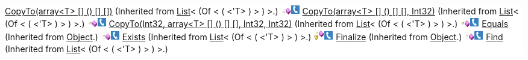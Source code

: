 <td><a href="https://msdn.microsoft.com/en-us/library/t69dktcd(v=vs.90)">CopyTo(array&lt;T&gt; [] () [] [])</a></td>
<td>(Inherited from <a href="https://msdn.microsoft.com/en-us/library/6sh2ey19(v=vs.90)">List</a>&lt; (Of &lt; ( &lt;'T&gt; ) &gt; ) &gt;.)</td>
</tr>
<tr class="odd">
<td><img src="images/Dd565996.pubmethod(en-us,VS.90).gif" title="Public method" alt="Public method" /><img src="images/Ff728271.slMobile(en-us,VS.90).gif" title="Supported by Silverlight for Windows Phone" alt="Supported by Silverlight for Windows Phone" /></td>
<td><a href="https://msdn.microsoft.com/en-us/library/4df7xky9(v=vs.90)">CopyTo(array&lt;T&gt; [] () [] [], Int32)</a></td>
<td>(Inherited from <a href="https://msdn.microsoft.com/en-us/library/6sh2ey19(v=vs.90)">List</a>&lt; (Of &lt; ( &lt;'T&gt; ) &gt; ) &gt;.)</td>
</tr>
<tr class="even">
<td><img src="images/Dd565996.pubmethod(en-us,VS.90).gif" title="Public method" alt="Public method" /><img src="images/Ff728271.slMobile(en-us,VS.90).gif" title="Supported by Silverlight for Windows Phone" alt="Supported by Silverlight for Windows Phone" /></td>
<td><a href="https://msdn.microsoft.com/en-us/library/3eb2b9x8(v=vs.90)">CopyTo(Int32, array&lt;T&gt; [] () [] [], Int32, Int32)</a></td>
<td>(Inherited from <a href="https://msdn.microsoft.com/en-us/library/6sh2ey19(v=vs.90)">List</a>&lt; (Of &lt; ( &lt;'T&gt; ) &gt; ) &gt;.)</td>
</tr>
<tr class="odd">
<td><img src="images/Dd565996.pubmethod(en-us,VS.90).gif" title="Public method" alt="Public method" /><img src="images/Ff728271.slMobile(en-us,VS.90).gif" title="Supported by Silverlight for Windows Phone" alt="Supported by Silverlight for Windows Phone" /></td>
<td><a href="https://msdn.microsoft.com/en-us/library/bsc2ak47(v=vs.90)">Equals</a></td>
<td>(Inherited from <a href="https://msdn.microsoft.com/en-us/library/e5kfa45b(v=vs.90)">Object</a>.)</td>
</tr>
<tr class="even">
<td><img src="images/Dd565996.pubmethod(en-us,VS.90).gif" title="Public method" alt="Public method" /><img src="images/Ff728271.slMobile(en-us,VS.90).gif" title="Supported by Silverlight for Windows Phone" alt="Supported by Silverlight for Windows Phone" /></td>
<td><a href="https://msdn.microsoft.com/en-us/library/bfed8bca(v=vs.90)">Exists</a></td>
<td>(Inherited from <a href="https://msdn.microsoft.com/en-us/library/6sh2ey19(v=vs.90)">List</a>&lt; (Of &lt; ( &lt;'T&gt; ) &gt; ) &gt;.)</td>
</tr>
<tr class="odd">
<td><img src="images/Dd565996.protmethod(en-us,VS.90).gif" title="Protected method" alt="Protected method" /><img src="images/Ff728271.slMobile(en-us,VS.90).gif" title="Supported by Silverlight for Windows Phone" alt="Supported by Silverlight for Windows Phone" /></td>
<td><a href="https://msdn.microsoft.com/en-us/library/4k87zsw7(v=vs.90)">Finalize</a></td>
<td>(Inherited from <a href="https://msdn.microsoft.com/en-us/library/e5kfa45b(v=vs.90)">Object</a>.)</td>
</tr>
<tr class="even">
<td><img src="images/Dd565996.pubmethod(en-us,VS.90).gif" title="Public method" alt="Public method" /><img src="images/Ff728271.slMobile(en-us,VS.90).gif" title="Supported by Silverlight for Windows Phone" alt="Supported by Silverlight for Windows Phone" /></td>
<td><a href="https://msdn.microsoft.com/en-us/library/x0b5b5bc(v=vs.90)">Find</a></td>
<td>(Inherited from <a href="https://msdn.microsoft.com/en-us/library/6sh2ey19(v=vs.90)">List</a>&lt; (Of &lt; ( &lt;'T&gt; ) &gt; ) &gt;.)</td>
</tr>
<tr class="odd">